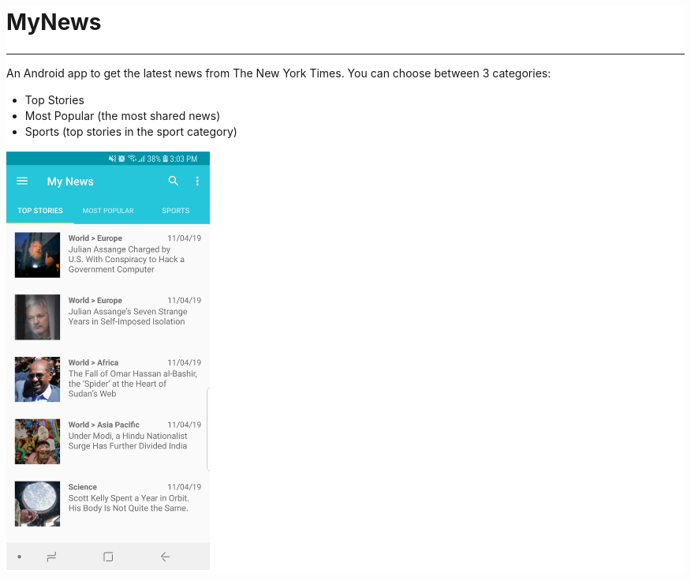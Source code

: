 # MyNews
-------------
An Android app to get the latest news from The New York Times.
You can choose between 3 categories:
* Top Stories
* Most Popular (the most shared news)
* Sports (top stories in the sport category)
	
<img src="./screenshots/main_activity.jpg" width="30%" height="30%">
